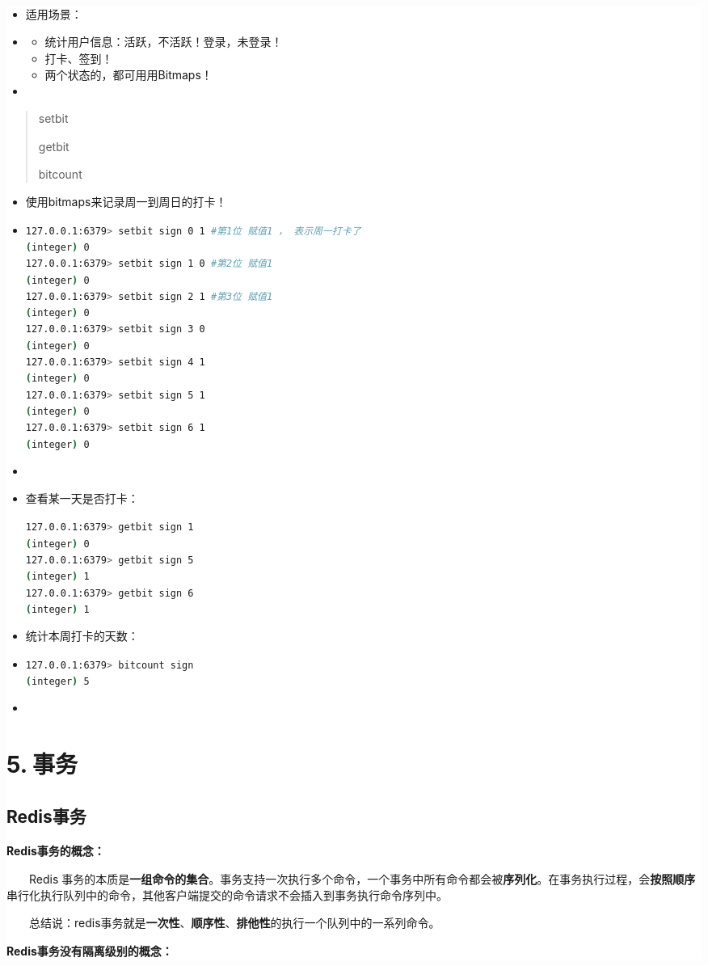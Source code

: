 - 适用场景：

- - 统计用户信息：活跃，不活跃！登录，未登录！
  - 打卡、签到！
  - 两个状态的，都可用用Bitmaps！

- 

> setbit
>
> getbit
>
> bitcount

- 使用bitmaps来记录周一到周日的打卡！
- ```bash
  127.0.0.1:6379> setbit sign 0 1 #第1位 赋值1 ， 表示周一打卡了
  (integer) 0
  127.0.0.1:6379> setbit sign 1 0 #第2位 赋值1 
  (integer) 0
  127.0.0.1:6379> setbit sign 2 1 #第3位 赋值1 
  (integer) 0
  127.0.0.1:6379> setbit sign 3 0
  (integer) 0
  127.0.0.1:6379> setbit sign 4 1
  (integer) 0
  127.0.0.1:6379> setbit sign 5 1
  (integer) 0
  127.0.0.1:6379> setbit sign 6 1
  (integer) 0
  ```

- 

- 查看某一天是否打卡：     

  ```bash
  127.0.0.1:6379> getbit sign 1
  (integer) 0
  127.0.0.1:6379> getbit sign 5
  (integer) 1
  127.0.0.1:6379> getbit sign 6
  (integer) 1
  ```

  

- 统计本周打卡的天数：
- ```bash
  127.0.0.1:6379> bitcount sign
  (integer) 5
  ```

- 

# 5. 事务

## Redis事务

**Redis事务的概念：**

　　Redis 事务的本质是**一组命令的集合**。事务支持一次执行多个命令，一个事务中所有命令都会被**序列化**。在事务执行过程，会**按照顺序**串行化执行队列中的命令，其他客户端提交的命令请求不会插入到事务执行命令序列中。

　　总结说：redis事务就是**一次性**、**顺序性**、**排他性**的执行一个队列中的一系列命令。　　

**Redis事务没有隔离级别的概念：**
  ```